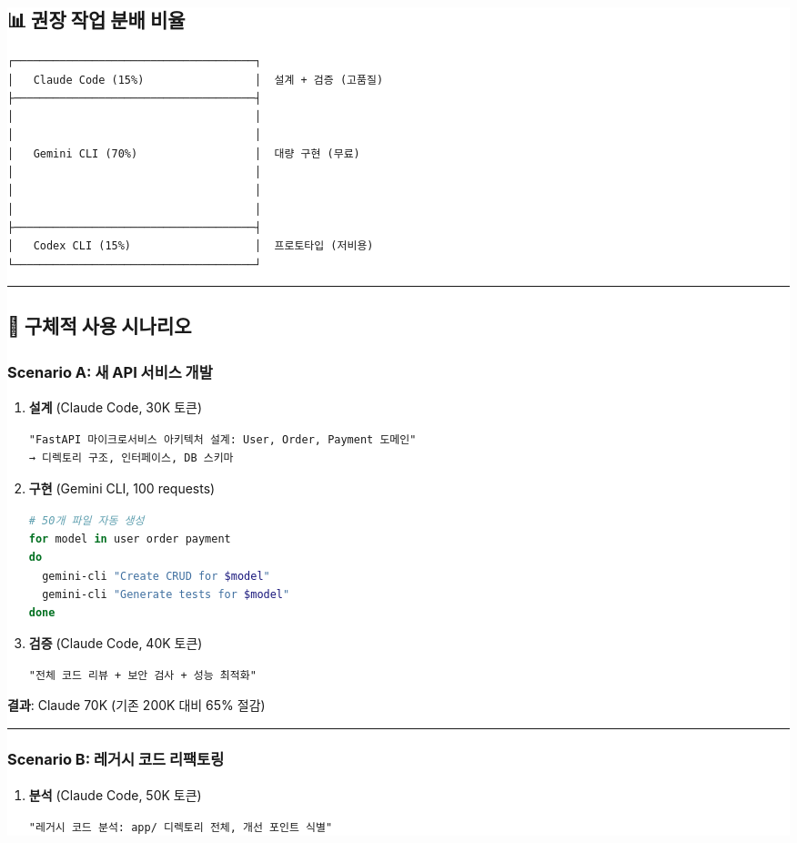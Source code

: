 
## 📊 권장 작업 분배 비율

```
┌─────────────────────────────────────┐
│   Claude Code (15%)                 │  설계 + 검증 (고품질)
├─────────────────────────────────────┤
│                                     │
│                                     │
│   Gemini CLI (70%)                  │  대량 구현 (무료)
│                                     │
│                                     │
│                                     │
├─────────────────────────────────────┤
│   Codex CLI (15%)                   │  프로토타입 (저비용)
└─────────────────────────────────────┘
```

---

## 🎯 구체적 사용 시나리오

### Scenario A: 새 API 서비스 개발

1. **설계** (Claude Code, 30K 토큰)
   ```
   "FastAPI 마이크로서비스 아키텍처 설계: User, Order, Payment 도메인"
   → 디렉토리 구조, 인터페이스, DB 스키마
   ```

2. **구현** (Gemini CLI, 100 requests)
   ```bash
   # 50개 파일 자동 생성
   for model in user order payment
   do
     gemini-cli "Create CRUD for $model"
     gemini-cli "Generate tests for $model"
   done
   ```

3. **검증** (Claude Code, 40K 토큰)
   ```
   "전체 코드 리뷰 + 보안 검사 + 성능 최적화"
   ```

**결과**: Claude 70K (기존 200K 대비 65% 절감)

---

### Scenario B: 레거시 코드 리팩토링

1. **분석** (Claude Code, 50K 토큰)
   ```
   "레거시 코드 분석: app/ 디렉토리 전체, 개선 포인트 식별"
   ```
